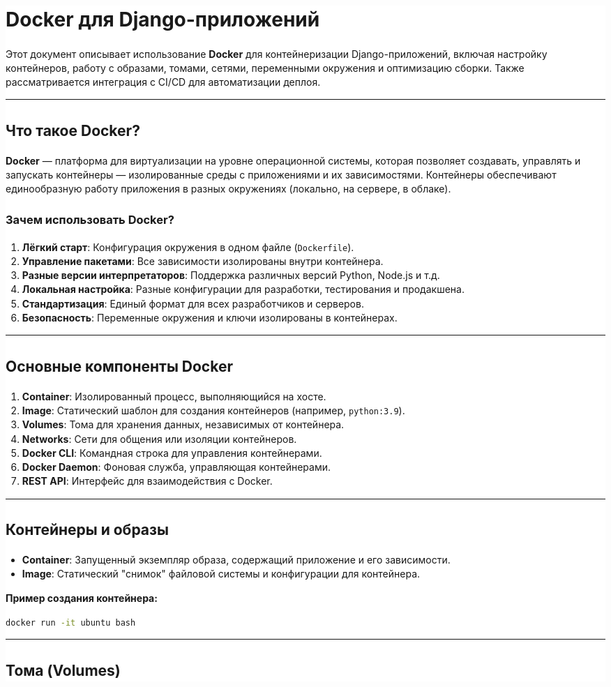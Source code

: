 # Docker для Django-приложений

Этот документ описывает использование **Docker** для контейнеризации Django-приложений, включая настройку контейнеров, работу с образами, томами, сетями, переменными окружения и оптимизацию сборки. Также рассматривается интеграция с CI/CD для автоматизации деплоя.

---

## Что такое Docker?

**Docker** — платформа для виртуализации на уровне операционной системы, которая позволяет создавать, управлять и запускать контейнеры — изолированные среды с приложениями и их зависимостями. Контейнеры обеспечивают единообразную работу приложения в разных окружениях (локально, на сервере, в облаке).

### Зачем использовать Docker?
1. **Лёгкий старт**: Конфигурация окружения в одном файле (`Dockerfile`).
2. **Управление пакетами**: Все зависимости изолированы внутри контейнера.
3. **Разные версии интерпретаторов**: Поддержка различных версий Python, Node.js и т.д.
4. **Локальная настройка**: Разные конфигурации для разработки, тестирования и продакшена.
5. **Стандартизация**: Единый формат для всех разработчиков и серверов.
6. **Безопасность**: Переменные окружения и ключи изолированы в контейнерах.

---

## Основные компоненты Docker

1. **Container**: Изолированный процесс, выполняющийся на хосте.
2. **Image**: Статический шаблон для создания контейнеров (например, `python:3.9`).
3. **Volumes**: Тома для хранения данных, независимых от контейнера.
4. **Networks**: Сети для общения или изоляции контейнеров.
5. **Docker CLI**: Командная строка для управления контейнерами.
6. **Docker Daemon**: Фоновая служба, управляющая контейнерами.
7. **REST API**: Интерфейс для взаимодействия с Docker.

---

## Контейнеры и образы

- **Container**: Запущенный экземпляр образа, содержащий приложение и его зависимости.
- **Image**: Статический "снимок" файловой системы и конфигурации для контейнера.

**Пример создания контейнера:**
```bash
docker run -it ubuntu bash
```

---

## Тома (Volumes)
